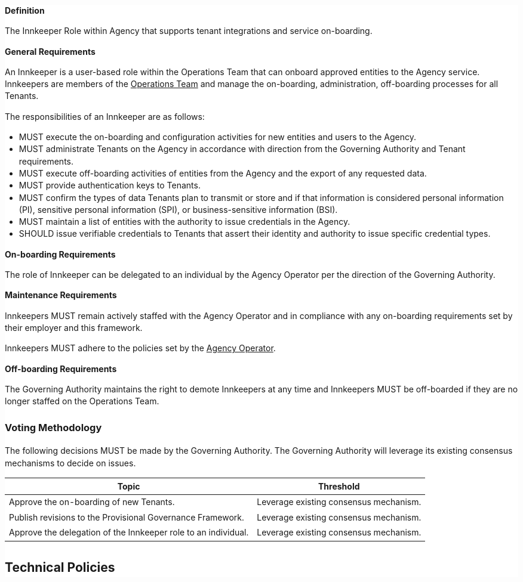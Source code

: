 **Definition**

The Innkeeper Role within Agency that supports tenant integrations and service on-boarding.

**General Requirements**

An Innkeeper is a user-based role within the Operations Team that can onboard approved entities to the Agency service. Innkeepers are members of the [Operations Team](#operations-team) and manage the on-boarding, administration, off-boarding processes for all Tenants.

The responsibilities of an Innkeeper are as follows:
* MUST execute the on-boarding and configuration activities for new entities and users to the Agency.
* MUST administrate Tenants on the Agency in accordance with direction from the Governing Authority and Tenant requirements.
* MUST execute off-boarding activities of entities from the Agency and the export of any requested data.
* MUST provide authentication keys to Tenants.
* MUST confirm the types of data Tenants plan to transmit or store and if that information is considered personal information (PI), sensitive personal information (SPI), or business-sensitive information (BSI). 
* MUST maintain a list of entities with the authority to issue credentials in the Agency.
* SHOULD issue verifiable credentials to Tenants that assert their identity and authority to issue specific credential types.

**On-boarding Requirements**

The role of Innkeeper can be delegated to an individual by the Agency Operator per the direction of the Governing Authority.

**Maintenance Requirements**

Innkeepers MUST remain actively staffed with the Agency Operator and in compliance with any on-boarding requirements set by their employer and this framework.

Innkeepers MUST adhere to the policies set by the [Agency Operator](#member-management-policies-agency-operator). 

**Off-boarding Requirements**

The Governing Authority maintains the right to demote Innkeepers at any time and Innkeepers MUST be off-boarded if they are no longer staffed on the Operations Team.

### Voting Methodology

The following decisions MUST be made by the Governing Authority. The Governing Authority will leverage its existing consensus mechanisms to decide on issues.

| Topic | Threshold |
| -------- | -------- |
| Approve the on-boarding of new Tenants. | Leverage existing consensus mechanism. |
| Publish revisions to the Provisional Governance Framework. | Leverage existing consensus mechanism. |
| Approve the delegation of the Innkeeper role to an individual. | Leverage existing consensus mechanism. |

## Technical Policies
